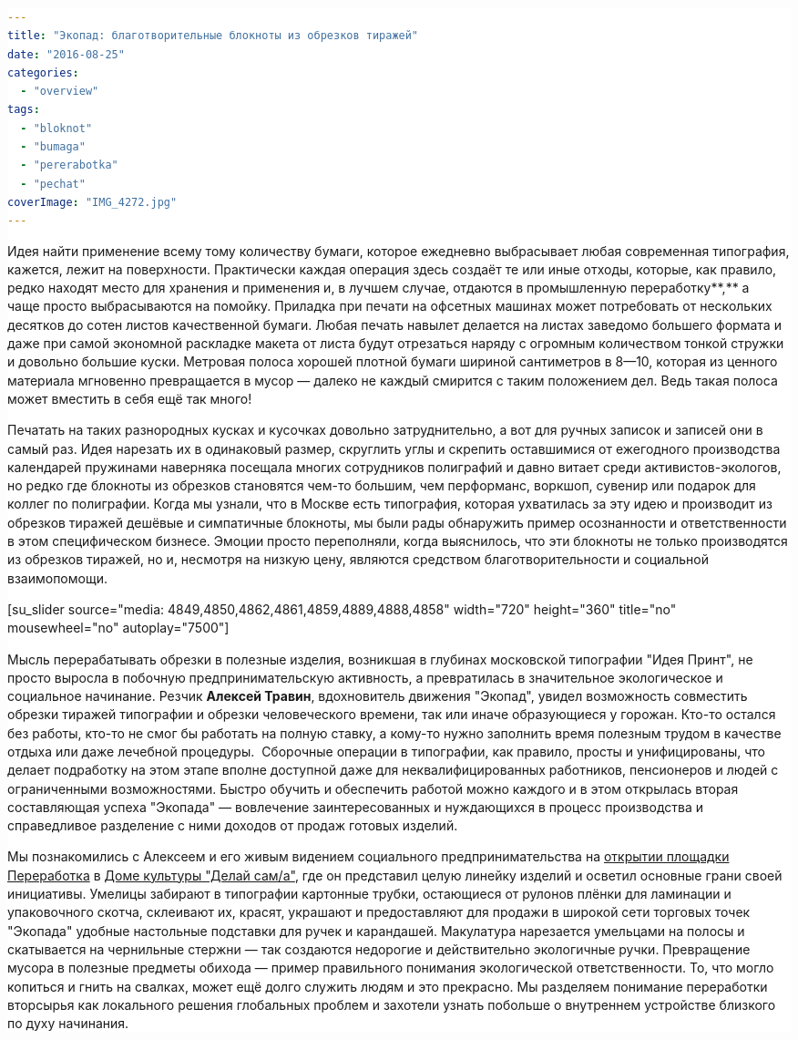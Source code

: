 ```yaml
---
title: "Экопад: благотворительные блокноты из обрезков тиражей"
date: "2016-08-25"
categories: 
  - "overview"
tags: 
  - "bloknot"
  - "bumaga"
  - "pererabotka"
  - "pechat"
coverImage: "IMG_4272.jpg"
---
```


Идея найти применение всему тому количеству бумаги, которое ежедневно выбрасывает любая современная типография, кажется, лежит на поверхности. Практически каждая операция здесь создаёт те или иные отходы, которые, как правило, редко находят место для хранения и применения и, в лучшем случае, отдаются в промышленную переработку**,** а чаще просто выбрасываются на помойку. Приладка при печати на офсетных машинах может потребовать от нескольких десятков до сотен листов качественной бумаги. Любая печать навылет делается на листах заведомо большего формата и даже при самой экономной раскладке макета от листа будут отрезаться наряду с огромным количеством тонкой стружки и довольно большие куски. Метровая полоса хорошей плотной бумаги шириной сантиметров в 8—10, которая из ценного материала мгновенно превращается в мусор — далеко не каждый смирится с таким положением дел. Ведь такая полоса может вместить в себя ещё так много!

Печатать на таких разнородных кусках и кусочках довольно затруднительно, а вот для ручных записок и записей они в самый раз. Идея нарезать их в одинаковый размер, скруглить углы и скрепить оставшимися от ежегодного производства календарей пружинами наверняка посещала многих сотрудников полиграфий и давно витает среди активистов-экологов, но редко где блокноты из обрезков становятся чем-то большим, чем перформанс, воркшоп, сувенир или подарок для коллег по полиграфии. Когда мы узнали, что в Москве есть типография, которая ухватилась за эту идею и производит из обрезков тиражей дешёвые и симпатичные блокноты, мы были рады обнаружить пример осознанности и ответственности в этом специфическом бизнесе. Эмоции просто переполняли, когда выяснилось, что эти блокноты не только производятся из обрезков тиражей, но и, несмотря на низкую цену, являются средством благотворительности и социальной взаимопомощи.

\[su\_slider source="media: 4849,4850,4862,4861,4859,4889,4888,4858" width="720" height="360" title="no" mousewheel="no" autoplay="7500"\]

Мысль перерабатывать обрезки в полезные изделия, возникшая в глубинах московской типографии "Идея Принт", не просто выросла в побочную предпринимательскую активность, а превратилась в значительное экологическое и социальное начинание. Резчик **Алексей Травин**, вдохновитель движения "Экопад", увидел возможность совместить обрезки тиражей типографии и обрезки человеческого времени, так или иначе образующиеся у горожан. Кто-то остался без работы, кто-то не смог бы работать на полную ставку, а кому-то нужно заполнить время полезным трудом в качестве отдыха или даже лечебной процедуры.  Сборочные операции в типографии, как правило, просты и унифицированы, что делает подработку на этом этапе вполне доступной даже для неквалифицированных работников, пенсионеров и людей с ограниченными возможностями. Быстро обучить и обеспечить работой можно каждого и в этом открылась вторая составляющая успеха "Экопада" — вовлечение заинтересованных и нуждающихся в процесс производства и справедливое разделение с ними доходов от продаж готовых изделий.

Мы познакомились с Алексеем и его живым видением социального предпринимательства на [открытии площадки Переработка](http://ooley.ru/events/otkrytie-ploshhadki-dk-delaj-sam-a-pererabotka/) в [Доме культуры "Делай сам/а"](http://ooley.ru/places/dom-kultury-delaj-sam-a-2/), где он представил целую линейку изделий и осветил основные грани своей инициативы. Умелицы забирают в типографии картонные трубки, остающиеся от рулонов плёнки для ламинации и упаковочного скотча, склеивают их, красят, украшают и предоставляют для продажи в широкой сети торговых точек "Экопада" удобные настольные подставки для ручек и карандашей. Макулатура нарезается умельцами на полосы и скатывается на чернильные стержни — так создаются недорогие и действительно экологичные ручки. Превращение мусора в полезные предметы обихода — пример правильного понимания экологической ответственности. То, что могло копиться и гнить на свалках, может ещё долго служить людям и это прекрасно. Мы разделяем понимание переработки вторсырья как локального решения глобальных проблем и захотели узнать побольше о внутреннем устройстве близкого по духу начинания.

